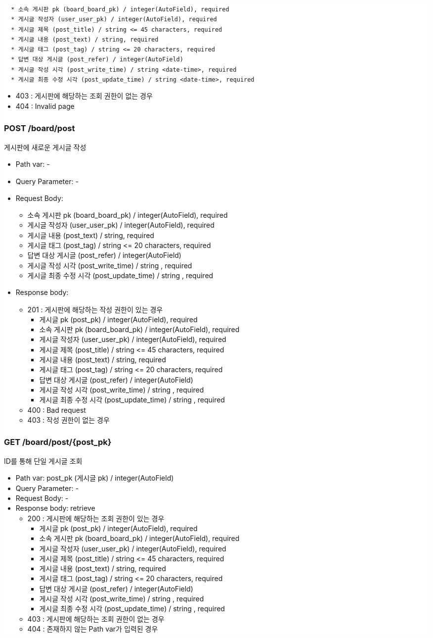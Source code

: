       * 소속 게시판 pk (board_board_pk) / integer(AutoField), required
      * 게시글 작성자 (user_user_pk) / integer(AutoField), required
      * 게시글 제목 (post_title) / string <= 45 characters, required 
      * 게시글 내용 (post_text) / string, required 
      * 게시글 태그 (post_tag) / string <= 20 characters, required 
      * 답변 대상 게시글 (post_refer) / integer(AutoField)
      * 게시글 작성 시각 (post_write_time) / string <date-time>, required 
      * 게시글 최종 수정 시각 (post_update_time) / string <date-time>, required 
  * 403 : 게시판에 해당하는 조회 권한이 없는 경우
  * 404 : Invalid page

### POST /board/post
게시판에 새로운 게시글 작성

* Path var: -
* Query Parameter: -
* Request Body:
  * 소속 게시판 pk (board_board_pk) / integer(AutoField), required
  * 게시글 작성자 (user_user_pk) / integer(AutoField), required
  * 게시글 내용 (post_text) / string, required 
  * 게시글 태그 (post_tag) / string <= 20 characters, required 
  * 답변 대상 게시글 (post_refer) / integer(AutoField)
  * 게시글 작성 시각 (post_write_time) / string <date-time>, required 
  * 게시글 최종 수정 시각 (post_update_time) / string <date-time>, required 

* Response body: 
  * 201 : 게시판에 해당하는 작성 권한이 있는 경우
    * 게시글 pk (post_pk) / integer(AutoField), required
    * 소속 게시판 pk (board_board_pk) / integer(AutoField), required
    * 게시글 작성자 (user_user_pk) / integer(AutoField), required
    * 게시글 제목 (post_title) / string <= 45 characters, required 
    * 게시글 내용 (post_text) / string, required 
    * 게시글 태그 (post_tag) / string <= 20 characters, required 
    * 답변 대상 게시글 (post_refer) / integer(AutoField)
    * 게시글 작성 시각 (post_write_time) / string <date-time>, required 
    * 게시글 최종 수정 시각 (post_update_time) / string <date-time>, required 
  * 400 : Bad request
  * 403 : 작성 권한이 없는 경우
  
### GET /board/post/{post_pk}
ID를 통해 단일 게시글 조회

* Path var: post_pk (게시글 pk) / integer(AutoField)
* Query Parameter: -
* Request Body: -
* Response body: retrieve  
  * 200 : 게시판에 해당하는 조회 권한이 있는 경우
    * 게시글 pk (post_pk) / integer(AutoField), required
    * 소속 게시판 pk (board_board_pk) / integer(AutoField), required
    * 게시글 작성자 (user_user_pk) / integer(AutoField), required
    * 게시글 제목 (post_title) / string <= 45 characters, required 
    * 게시글 내용 (post_text) / string, required 
    * 게시글 태그 (post_tag) / string <= 20 characters, required 
    * 답변 대상 게시글 (post_refer) / integer(AutoField)
    * 게시글 작성 시각 (post_write_time) / string <date-time>, required 
    * 게시글 최종 수정 시각 (post_update_time) / string <date-time>, required 
  * 403 : 게시판에 해당하는 조회 권한이 없는 경우
  * 404 : 존재하지 않는 Path var가 입력된 경우
